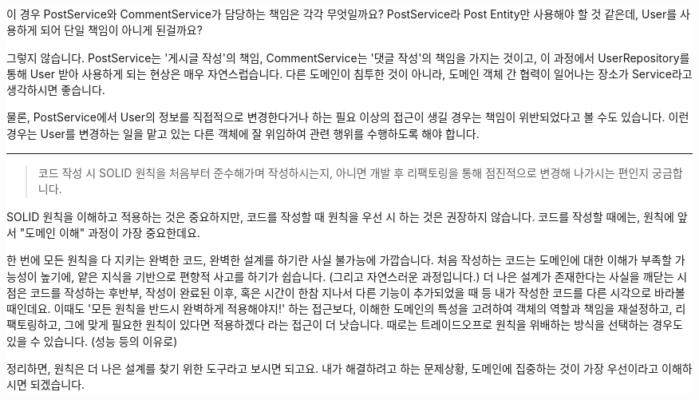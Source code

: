 이 경우 PostService와 CommentService가 담당하는 책임은 각각 무엇일까요?
PostService라 Post Entity만 사용해야 할 것 같은데, User를 사용하게 되어 단일 책임이 아니게 된걸까요?

그렇지 않습니다. PostService는 '게시글 작성'의 책임, CommentService는 '댓글 작성'의 책임을 가지는 것이고, 이 과정에서 UserRepository를 통해 User 받아 사용하게 되는 현상은 매우 자연스럽습니다.
다른 도메인이 침투한 것이 아니라, 도메인 객체 간 협력이 일어나는 장소가 Service라고 생각하시면 좋습니다.

물론, PostService에서 User의 정보를 직접적으로 변경한다거나 하는 필요 이상의 접근이 생길 경우는 책임이 위반되었다고 볼 수도 있습니다.
이런 경우는 User를 변경하는 일을 맡고 있는 다른 객체에 잘 위임하여 관련 행위를 수행하도록 해야 합니다.

---

> 코드 작성 시 SOLID 원칙을 처음부터 준수해가며 작성하시는지, 아니면 개발 후 리팩토링을 통해 점진적으로 변경해 나가시는 편인지 궁금합니다.

SOLID 원칙을 이해하고 적용하는 것은 중요하지만, 코드를 작성할 때 원칙을 우선 시 하는 것은 권장하지 않습니다.
코드를 작성할 때에는, 원칙에 앞서 "도메인 이해" 과정이 가장 중요한데요.

한 번에 모든 원칙을 다 지키는 완벽한 코드, 완벽한 설계를 하기란 사실 불가능에 가깝습니다.
처음 작성하는 코드는 도메인에 대한 이해가 부족할 가능성이 높기에, 얕은 지식을 기반으로 편향적 사고를 하기가 쉽습니다. (그리고 자연스러운 과정입니다.)
더 나은 설계가 존재한다는 사실을 깨닫는 시점은 코드를 작성하는 후반부, 작성이 완료된 이후, 혹은 시간이 한참 지나서 다른 기능이 추가되었을 때 등 내가 작성한 코드를 다른 시각으로 바라볼 때인데요.
이때도 '모든 원칙을 반드시 완벽하게 적용해야지!' 하는 접근보다, 이해한 도메인의 특성을 고려하여 객체의 역할과 책임을 재설정하고, 리팩토링하고, 그에 맞게 필요한 원칙이 있다면 적용하겠다 라는 접근이 더 낫습니다.
때로는 트레이드오프로 원칙을 위배하는 방식을 선택하는 경우도 있을 수 있습니다. (성능 등의 이유로)

정리하면, 원칙은 더 나은 설계를 찾기 위한 도구라고 보시면 되고요.
내가 해결하려고 하는 문제상황, 도메인에 집중하는 것이 가장 우선이라고 이해하시면 되겠습니다.
